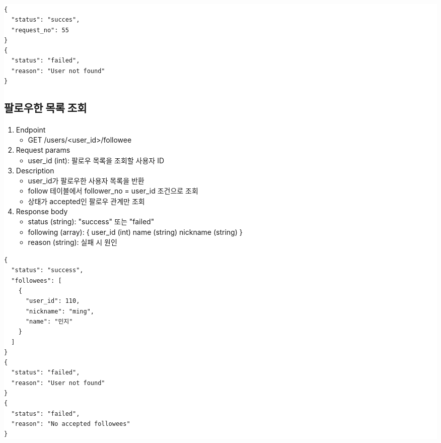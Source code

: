 ~~~
{
  "status": "succes",
  "request_no": 55
}
{
  "status": "failed",
  "reason": "User not found"
}
~~~


## 팔로우한 목록 조회

1. Endpoint
   - GET /users/<user_id>/followee
2. Request params
   - user_id (int): 팔로우 목록을 조회할 사용자 ID
3. Description
   - user_id가 팔로우한 사용자 목록을 반환
   - follow 테이블에서 follower_no = user_id 조건으로 조회
   - 상태가 accepted인 팔로우 관계만 조회
4. Response body
   - status (string): "success" 또는 "failed"
   - following (array):
     {
      user_id (int)
      name (string)
      nickname (string)
     }
   - reason (string): 실패 시 원인

  
~~~
{
  "status": "success",
  "followees": [
    {
      "user_id": 110,
      "nickname": "ming",
      "name": "민지"
    }
  ]
}
{
  "status": "failed",
  "reason": "User not found"
}
{
  "status": "failed",
  "reason": "No accepted followees"
}

~~~

